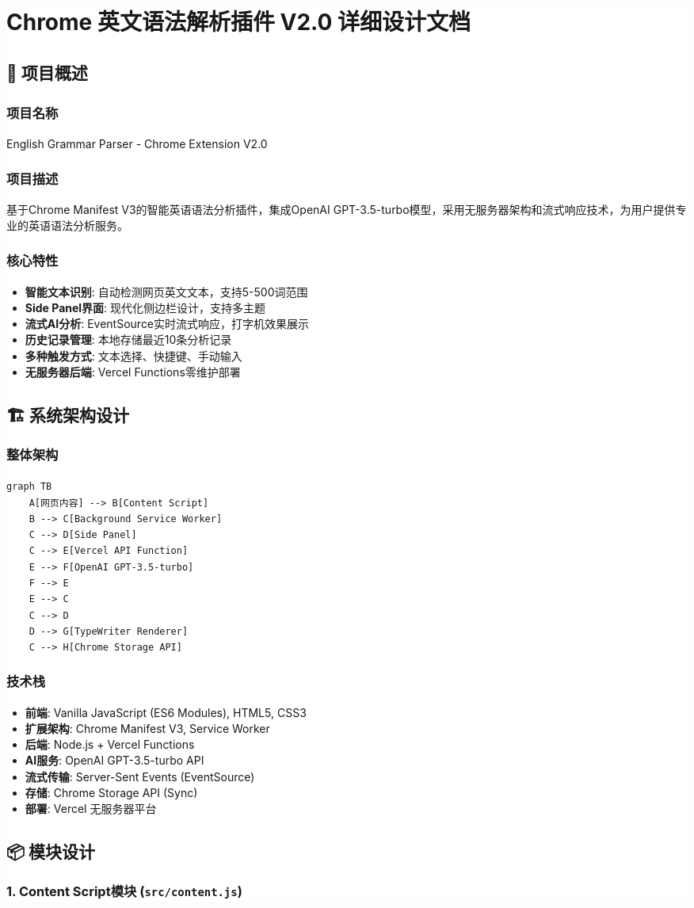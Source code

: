 # Chrome 英文语法解析插件 V2.0 详细设计文档

## 🎯 项目概述

### 项目名称
English Grammar Parser - Chrome Extension V2.0

### 项目描述
基于Chrome Manifest V3的智能英语语法分析插件，集成OpenAI GPT-3.5-turbo模型，采用无服务器架构和流式响应技术，为用户提供专业的英语语法分析服务。

### 核心特性
- **智能文本识别**: 自动检测网页英文文本，支持5-500词范围
- **Side Panel界面**: 现代化侧边栏设计，支持多主题
- **流式AI分析**: EventSource实时流式响应，打字机效果展示
- **历史记录管理**: 本地存储最近10条分析记录
- **多种触发方式**: 文本选择、快捷键、手动输入
- **无服务器后端**: Vercel Functions零维护部署

## 🏗️ 系统架构设计

### 整体架构
```mermaid
graph TB
    A[网页内容] --> B[Content Script]
    B --> C[Background Service Worker]
    C --> D[Side Panel]
    C --> E[Vercel API Function]
    E --> F[OpenAI GPT-3.5-turbo]
    F --> E
    E --> C
    C --> D
    D --> G[TypeWriter Renderer]
    C --> H[Chrome Storage API]
```

### 技术栈
- **前端**: Vanilla JavaScript (ES6 Modules), HTML5, CSS3
- **扩展架构**: Chrome Manifest V3, Service Worker
- **后端**: Node.js + Vercel Functions
- **AI服务**: OpenAI GPT-3.5-turbo API
- **流式传输**: Server-Sent Events (EventSource)
- **存储**: Chrome Storage API (Sync)
- **部署**: Vercel 无服务器平台

## 📦 模块设计

### 1. Content Script模块 (`src/content.js`)
